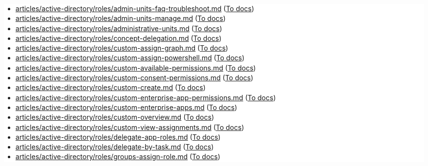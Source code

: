 - [articles/active-directory/roles/admin-units-faq-troubleshoot.md](https://github.com/MicrosoftDocs/azure-docs/compare/ac41fdd..eb77a2a#diff-ba21e616d96cadc9985fe626934a9223203f47e8c5999c2522604d440e446a08) ([To docs](https://docs.microsoft.com/en-us/azure/active-directory/roles/admin-units-faq-troubleshoot?WT.mc_id=AZ-MVP-5003408))
- [articles/active-directory/roles/admin-units-manage.md](https://github.com/MicrosoftDocs/azure-docs/compare/ac41fdd..eb77a2a#diff-f82914e5d31e82303a59749028e07bc3bf1b6f30e68b508392d0007ff346a2da) ([To docs](https://docs.microsoft.com/en-us/azure/active-directory/roles/admin-units-manage?WT.mc_id=AZ-MVP-5003408))
- [articles/active-directory/roles/administrative-units.md](https://github.com/MicrosoftDocs/azure-docs/compare/ac41fdd..eb77a2a#diff-4cd58f02db42361b6a3f57121e02a0ba5b29e6c01a759b3ee7aeff2083854711) ([To docs](https://docs.microsoft.com/en-us/azure/active-directory/roles/administrative-units?WT.mc_id=AZ-MVP-5003408))
- [articles/active-directory/roles/concept-delegation.md](https://github.com/MicrosoftDocs/azure-docs/compare/ac41fdd..eb77a2a#diff-853e7dbf4fdfdc0ff7bd6661ed3d7e5ef915f2ceb63c8ed287f94594e7037eb6) ([To docs](https://docs.microsoft.com/en-us/azure/active-directory/roles/concept-delegation?WT.mc_id=AZ-MVP-5003408))
- [articles/active-directory/roles/custom-assign-graph.md](https://github.com/MicrosoftDocs/azure-docs/compare/ac41fdd..eb77a2a#diff-f49d96412b42e881a1a456a39e5e7e22a7440090cd1a8b8d699ceeae8a07d98b) ([To docs](https://docs.microsoft.com/en-us/azure/active-directory/roles/custom-assign-graph?WT.mc_id=AZ-MVP-5003408))
- [articles/active-directory/roles/custom-assign-powershell.md](https://github.com/MicrosoftDocs/azure-docs/compare/ac41fdd..eb77a2a#diff-ddc14a90437726b69d96424671698d534be175a8b3edf77e83b4df84b47d2bd0) ([To docs](https://docs.microsoft.com/en-us/azure/active-directory/roles/custom-assign-powershell?WT.mc_id=AZ-MVP-5003408))
- [articles/active-directory/roles/custom-available-permissions.md](https://github.com/MicrosoftDocs/azure-docs/compare/ac41fdd..eb77a2a#diff-a35a4c45f22a8b79ad98818cdaa8bb76f2dfacf82871b62a8ee76348368f026c) ([To docs](https://docs.microsoft.com/en-us/azure/active-directory/roles/custom-available-permissions?WT.mc_id=AZ-MVP-5003408))
- [articles/active-directory/roles/custom-consent-permissions.md](https://github.com/MicrosoftDocs/azure-docs/compare/ac41fdd..eb77a2a#diff-592c551bec53e0a97a9b147fa195491ac6f0d5655bfa04f48c6d41c4baac106c) ([To docs](https://docs.microsoft.com/en-us/azure/active-directory/roles/custom-consent-permissions?WT.mc_id=AZ-MVP-5003408))
- [articles/active-directory/roles/custom-create.md](https://github.com/MicrosoftDocs/azure-docs/compare/ac41fdd..eb77a2a#diff-7e8638b014fa71cdb7dce6a96461864d30fe53c1f8bccf7cd6d5f7c9bf629ddb) ([To docs](https://docs.microsoft.com/en-us/azure/active-directory/roles/custom-create?WT.mc_id=AZ-MVP-5003408))
- [articles/active-directory/roles/custom-enterprise-app-permissions.md](https://github.com/MicrosoftDocs/azure-docs/compare/ac41fdd..eb77a2a#diff-59e4a7e70b7784757194039be02d0829fd73052b7d043851ff5c7258475d88bb) ([To docs](https://docs.microsoft.com/en-us/azure/active-directory/roles/custom-enterprise-app-permissions?WT.mc_id=AZ-MVP-5003408))
- [articles/active-directory/roles/custom-enterprise-apps.md](https://github.com/MicrosoftDocs/azure-docs/compare/ac41fdd..eb77a2a#diff-6499dd60f22115c2d472734c38bb875f03a668ceb2a0952f6a19e0df13210a5a) ([To docs](https://docs.microsoft.com/en-us/azure/active-directory/roles/custom-enterprise-apps?WT.mc_id=AZ-MVP-5003408))
- [articles/active-directory/roles/custom-overview.md](https://github.com/MicrosoftDocs/azure-docs/compare/ac41fdd..eb77a2a#diff-c89ee1cfd94e1119846ae6fe5bda02b0636c612ec5efa995652c51bf11e1cb92) ([To docs](https://docs.microsoft.com/en-us/azure/active-directory/roles/custom-overview?WT.mc_id=AZ-MVP-5003408))
- [articles/active-directory/roles/custom-view-assignments.md](https://github.com/MicrosoftDocs/azure-docs/compare/ac41fdd..eb77a2a#diff-f4ff508585be1926a4b7a036e54b124dca8634c4016373b14e2b6179418c0051) ([To docs](https://docs.microsoft.com/en-us/azure/active-directory/roles/custom-view-assignments?WT.mc_id=AZ-MVP-5003408))
- [articles/active-directory/roles/delegate-app-roles.md](https://github.com/MicrosoftDocs/azure-docs/compare/ac41fdd..eb77a2a#diff-caacf0531a3c5b6322769b74a93cdf0348a6b4e9b00022d99ae7fe2dcb86d817) ([To docs](https://docs.microsoft.com/en-us/azure/active-directory/roles/delegate-app-roles?WT.mc_id=AZ-MVP-5003408))
- [articles/active-directory/roles/delegate-by-task.md](https://github.com/MicrosoftDocs/azure-docs/compare/ac41fdd..eb77a2a#diff-986bfb49fdedf2012bb741f115e20d5120602bcc8bf0a3e19052fc90b53ffcb0) ([To docs](https://docs.microsoft.com/en-us/azure/active-directory/roles/delegate-by-task?WT.mc_id=AZ-MVP-5003408))
- [articles/active-directory/roles/groups-assign-role.md](https://github.com/MicrosoftDocs/azure-docs/compare/ac41fdd..eb77a2a#diff-00caeefee084dd93dd3bfb3468c7f1a38e6db8959702ad43f2d6c93f414f27a1) ([To docs](https://docs.microsoft.com/en-us/azure/active-directory/roles/groups-assign-role?WT.mc_id=AZ-MVP-5003408))